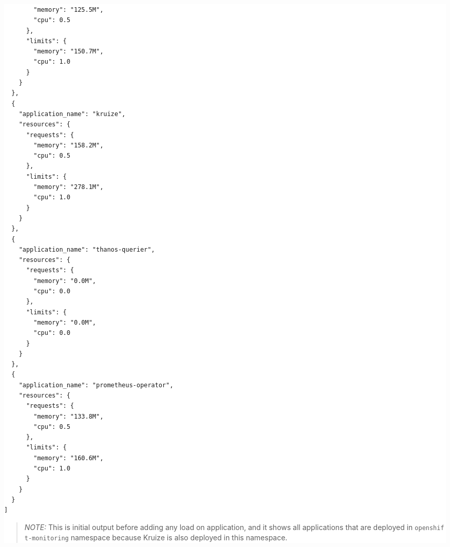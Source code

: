 ```text
        "memory": "125.5M",
        "cpu": 0.5
      },
      "limits": {
        "memory": "150.7M",
        "cpu": 1.0
      }
    }
  },
  {
    "application_name": "kruize",
    "resources": {
      "requests": {
        "memory": "158.2M",
        "cpu": 0.5
      },
      "limits": {
        "memory": "278.1M",
        "cpu": 1.0
      }
    }
  },
  {
    "application_name": "thanos-querier",
    "resources": {
      "requests": {
        "memory": "0.0M",
        "cpu": 0.0
      },
      "limits": {
        "memory": "0.0M",
        "cpu": 0.0
      }
    }
  },
  {
    "application_name": "prometheus-operator",
    "resources": {
      "requests": {
        "memory": "133.8M",
        "cpu": 0.5
      },
      "limits": {
        "memory": "160.6M",
        "cpu": 1.0
      }
    }
  }
]

```
> _NOTE:_ This is initial output before adding any load on application, and it shows all applications that are deployed in `openshift-monitoring` namespace because Kruize is also deployed in this namespace.
